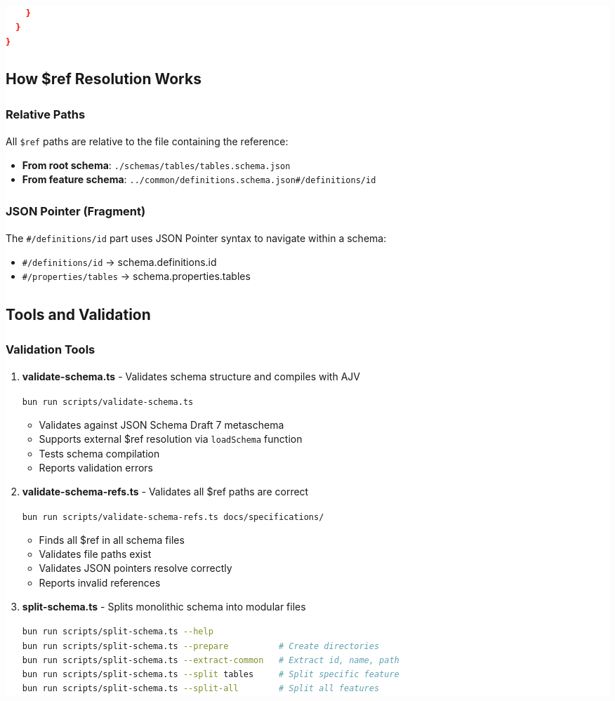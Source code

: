 ```json
    }
  }
}
```

## How $ref Resolution Works

### Relative Paths

All `$ref` paths are relative to the file containing the reference:

- **From root schema**: `./schemas/tables/tables.schema.json`
- **From feature schema**: `../common/definitions.schema.json#/definitions/id`

### JSON Pointer (Fragment)

The `#/definitions/id` part uses JSON Pointer syntax to navigate within a schema:

- `#/definitions/id` → schema.definitions.id
- `#/properties/tables` → schema.properties.tables

## Tools and Validation

### Validation Tools

1. **validate-schema.ts** - Validates schema structure and compiles with AJV

   ```bash
   bun run scripts/validate-schema.ts
   ```

   - Validates against JSON Schema Draft 7 metaschema
   - Supports external $ref resolution via `loadSchema` function
   - Tests schema compilation
   - Reports validation errors

2. **validate-schema-refs.ts** - Validates all $ref paths are correct

   ```bash
   bun run scripts/validate-schema-refs.ts docs/specifications/
   ```

   - Finds all $ref in all schema files
   - Validates file paths exist
   - Validates JSON pointers resolve correctly
   - Reports invalid references

3. **split-schema.ts** - Splits monolithic schema into modular files

   ```bash
   bun run scripts/split-schema.ts --help
   bun run scripts/split-schema.ts --prepare          # Create directories
   bun run scripts/split-schema.ts --extract-common   # Extract id, name, path
   bun run scripts/split-schema.ts --split tables     # Split specific feature
   bun run scripts/split-schema.ts --split-all        # Split all features
   ```
